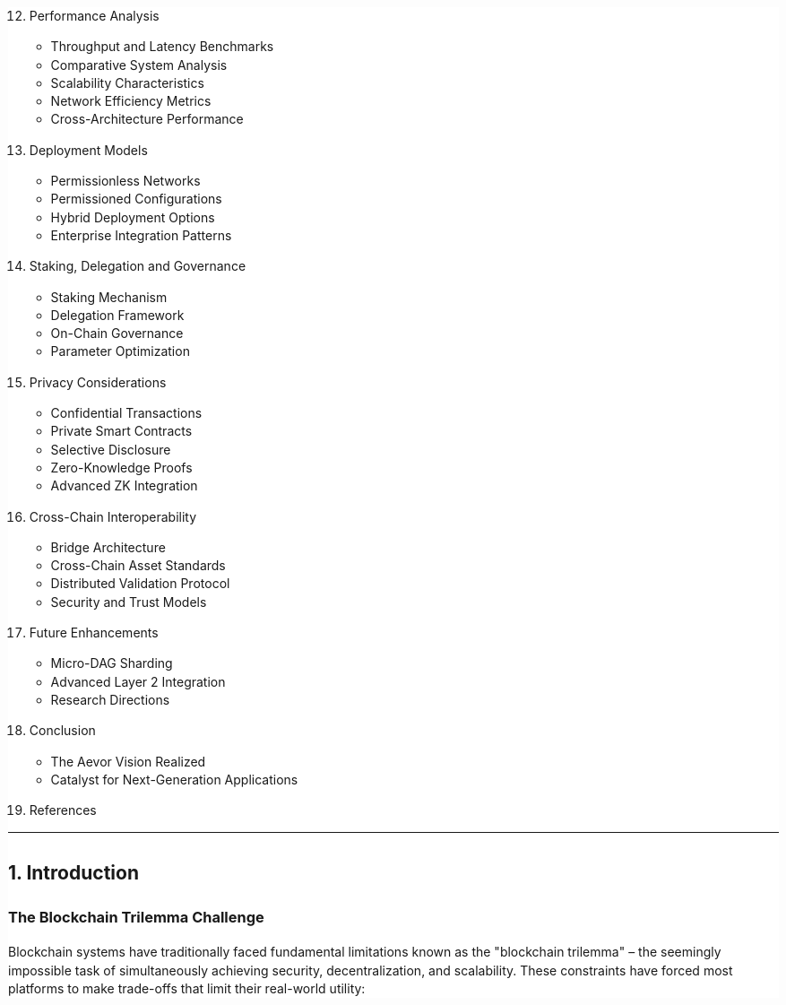 12. Performance Analysis
    - Throughput and Latency Benchmarks
    - Comparative System Analysis
    - Scalability Characteristics
    - Network Efficiency Metrics
    - Cross-Architecture Performance

13. Deployment Models
    - Permissionless Networks
    - Permissioned Configurations
    - Hybrid Deployment Options
    - Enterprise Integration Patterns

14. Staking, Delegation and Governance
    - Staking Mechanism
    - Delegation Framework
    - On-Chain Governance
    - Parameter Optimization

15. Privacy Considerations
    - Confidential Transactions
    - Private Smart Contracts
    - Selective Disclosure
    - Zero-Knowledge Proofs
    - Advanced ZK Integration

16. Cross-Chain Interoperability
    - Bridge Architecture
    - Cross-Chain Asset Standards
    - Distributed Validation Protocol
    - Security and Trust Models

17. Future Enhancements
    - Micro-DAG Sharding
    - Advanced Layer 2 Integration
    - Research Directions

18. Conclusion
    - The Aevor Vision Realized
    - Catalyst for Next-Generation Applications

19. References

---

## 1. Introduction

### The Blockchain Trilemma Challenge

Blockchain systems have traditionally faced fundamental limitations known as the "blockchain trilemma" – the seemingly impossible task of simultaneously achieving security, decentralization, and scalability. These constraints have forced most platforms to make trade-offs that limit their real-world utility:
